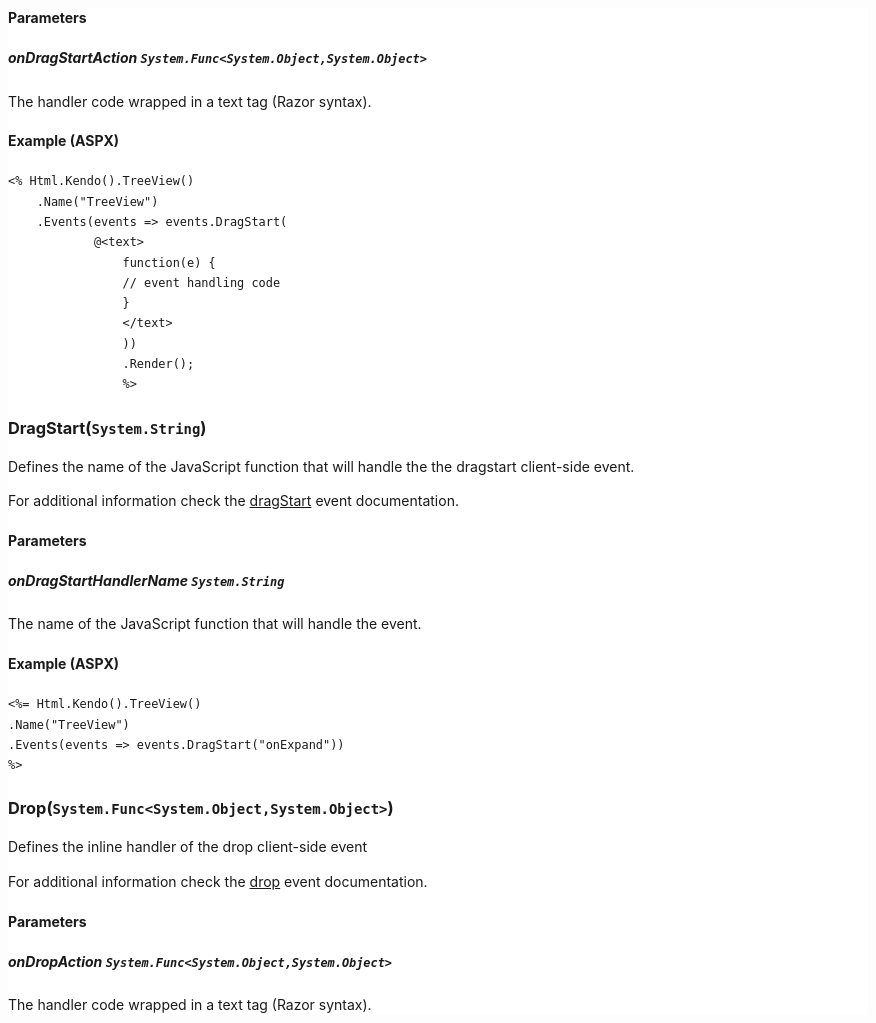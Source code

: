 
#### Parameters

##### onDragStartAction `System.Func<System.Object,System.Object>`
The handler code wrapped in a text tag (Razor syntax).




#### Example (ASPX)
    <% Html.Kendo().TreeView()
        .Name("TreeView")
        .Events(events => events.DragStart(
                @<text>
                    function(e) {
                    // event handling code
                    }
                    </text>
                    ))
                    .Render();
                    %>


### DragStart(`System.String`)
Defines the name of the JavaScript function that will handle the the dragstart client-side event.

For additional information check the [dragStart](/kendo-ui/api/web/treeview#events-dragStart) event documentation.


#### Parameters

##### onDragStartHandlerName `System.String`
The name of the JavaScript function that will handle the event.




#### Example (ASPX)
    <%= Html.Kendo().TreeView()
    .Name("TreeView")
    .Events(events => events.DragStart("onExpand"))
    %>


### Drop(`System.Func<System.Object,System.Object>`)
Defines the inline handler of the drop client-side event

For additional information check the [drop](/kendo-ui/api/web/treeview#events-drop) event documentation.


#### Parameters

##### onDropAction `System.Func<System.Object,System.Object>`
The handler code wrapped in a text tag (Razor syntax).
